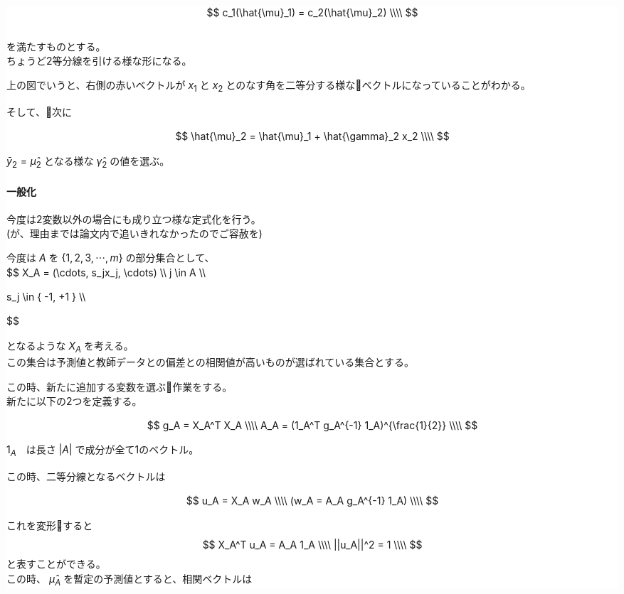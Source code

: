 $$
c_1(\hat{\mu}_1) = c_2(\hat{\mu}_2) \\\\
$$  
を満たすものとする。  
ちょうど2等分線を引ける様な形になる。  

上の図でいうと、右側の赤いベクトルが $x_1$ と $x_2$ とのなす角を二等分する様なベクトルになっていることがわかる。  

そして、次に  

$$
\hat{\mu}_2 = \hat{\mu}_1 + \hat{\gamma}_2 x_2  \\\\
$$

$\bar{y}_2 = \hat{\mu}_2$ となる様な $\hat{\gamma}_2$ の値を選ぶ。  

#### 一般化  
今度は2変数以外の場合にも成り立つ様な定式化を行う。  
(が、理由までは論文内で追いきれなかったのでご容赦を)  

今度は $A$ を $\{ 1,2,3,\cdots, m \}$ の部分集合として、  
$$
X_A = (\cdots, s_jx_j, \cdots) \\\\
j \in A \\\\

s_j \in \{ -1, +1 \} \\\\

$$

となるような $X_A$ を考える。  
この集合は予測値と教師データとの偏差との相関値が高いものが選ばれている集合とする。  

この時、新たに追加する変数を選ぶ作業をする。  
新たに以下の2つを定義する。  

$$
g_A = X_A^T X_A \\\\
A_A = (1_A^T g_A^{-1} 1_A)^{\frac{1}{2}} \\\\
$$

$1_A$　は長さ $|A|$ で成分が全て1のベクトル。  

この時、二等分線となるベクトルは  

$$
u_A = X_A w_A \\\\
(w_A = A_A g_A^{-1} 1_A) \\\\
$$

これを変形すると  
$$
X_A^T u_A = A_A 1_A \\\\
||u_A||^2 = 1 \\\\
$$
と表すことができる。  
この時、 $\hat{\mu}_A$ を暫定の予測値とすると、相関ベクトルは  
